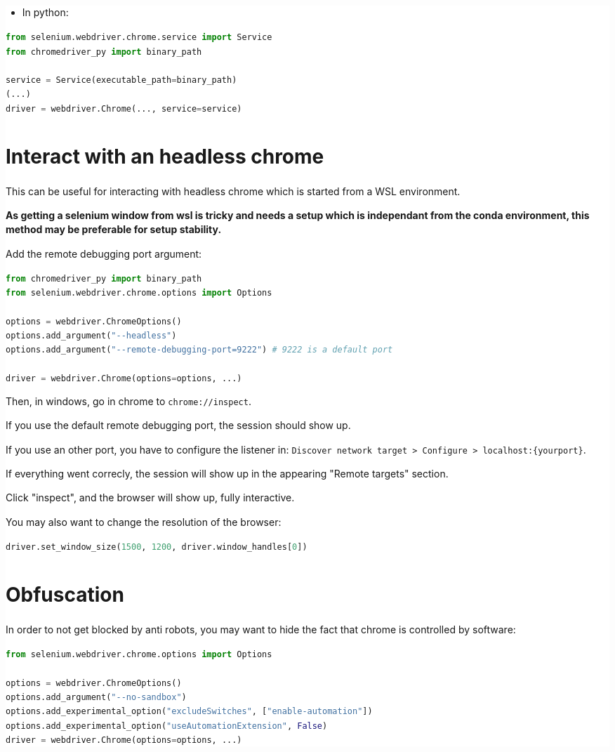 * In python:

```python
from selenium.webdriver.chrome.service import Service
from chromedriver_py import binary_path

service = Service(executable_path=binary_path)
(...)
driver = webdriver.Chrome(..., service=service)
```

# Interact with an headless chrome

This can be useful for interacting with headless chrome which is started from a WSL environment.

**As getting a selenium window from wsl is tricky and needs a setup which is independant from the conda environment, this method may be preferable for setup stability.**

Add the remote debugging port argument:

```python
from chromedriver_py import binary_path
from selenium.webdriver.chrome.options import Options

options = webdriver.ChromeOptions()
options.add_argument("--headless")
options.add_argument("--remote-debugging-port=9222") # 9222 is a default port

driver = webdriver.Chrome(options=options, ...)
```

Then, in windows, go in chrome to `chrome://inspect`.

If you use the default remote debugging port, the session should show up.

If you use an other port, you have to configure the listener in: `Discover network target > Configure > localhost:{yourport}`.

If everything went correcly, the session will show up in the appearing "Remote targets" section.

Click "inspect", and the browser will show up, fully interactive.

You may also want to change the resolution of the browser:

```python
driver.set_window_size(1500, 1200, driver.window_handles[0])
```

# Obfuscation

In order to not get blocked by anti robots, you may want to hide the fact that chrome is controlled by software:

```python
from selenium.webdriver.chrome.options import Options

options = webdriver.ChromeOptions()
options.add_argument("--no-sandbox")
options.add_experimental_option("excludeSwitches", ["enable-automation"])
options.add_experimental_option("useAutomationExtension", False)
driver = webdriver.Chrome(options=options, ...)
```
